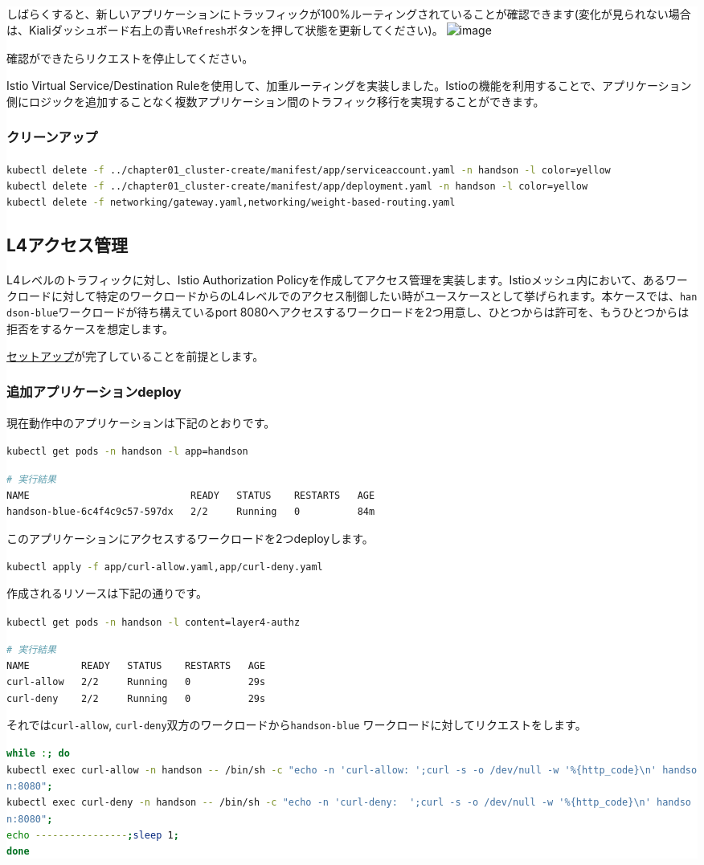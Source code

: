 しばらくすると、新しいアプリケーションにトラッフィックが100%ルーティングされていることが確認できます(変化が見られない場合は、Kialiダッシュボード右上の青い`Refresh`ボタンを押して状態を更新してください)。
![image](./image/kiali-graph-weigh-based-routing-0-100.png)

確認ができたらリクエストを停止してください。

Istio Virtual Service/Destination Ruleを使用して、加重ルーティングを実装しました。Istioの機能を利用することで、アプリケーション側にロジックを追加することなく複数アプリケーション間のトラフィック移行を実現することができます。

### クリーンアップ
```sh
kubectl delete -f ../chapter01_cluster-create/manifest/app/serviceaccount.yaml -n handson -l color=yellow
kubectl delete -f ../chapter01_cluster-create/manifest/app/deployment.yaml -n handson -l color=yellow
kubectl delete -f networking/gateway.yaml,networking/weight-based-routing.yaml
```

## L4アクセス管理
L4レベルのトラフィックに対し、Istio Authorization Policyを作成してアクセス管理を実装します。Istioメッシュ内において、あるワークロードに対して特定のワークロードからのL4レベルでのアクセス制御したい時がユースケースとして挙げられます。本ケースでは、`handson-blue`ワークロードが待ち構えているport 8080へアクセスするワークロードを2つ用意し、ひとつからは許可を、もうひとつからは拒否をするケースを想定します。

[セットアップ](#セットアップ)が完了していることを前提とします。

### 追加アプリケーションdeploy
現在動作中のアプリケーションは下記のとおりです。
```sh
kubectl get pods -n handson -l app=handson
```
```sh
# 実行結果
NAME                            READY   STATUS    RESTARTS   AGE
handson-blue-6c4f4c9c57-597dx   2/2     Running   0          84m
```

このアプリケーションにアクセスするワークロードを2つdeployします。
```sh
kubectl apply -f app/curl-allow.yaml,app/curl-deny.yaml
```

作成されるリソースは下記の通りです。
```sh
kubectl get pods -n handson -l content=layer4-authz
```
```sh
# 実行結果
NAME         READY   STATUS    RESTARTS   AGE
curl-allow   2/2     Running   0          29s
curl-deny    2/2     Running   0          29s
```

それでは`curl-allow`, `curl-deny`双方のワークロードから`handson-blue` ワークロードに対してリクエストをします。
```sh
while :; do
kubectl exec curl-allow -n handson -- /bin/sh -c "echo -n 'curl-allow: ';curl -s -o /dev/null -w '%{http_code}\n' handson:8080";
kubectl exec curl-deny -n handson -- /bin/sh -c "echo -n 'curl-deny:  ';curl -s -o /dev/null -w '%{http_code}\n' handson:8080";
echo ----------------;sleep 1;
done
```
